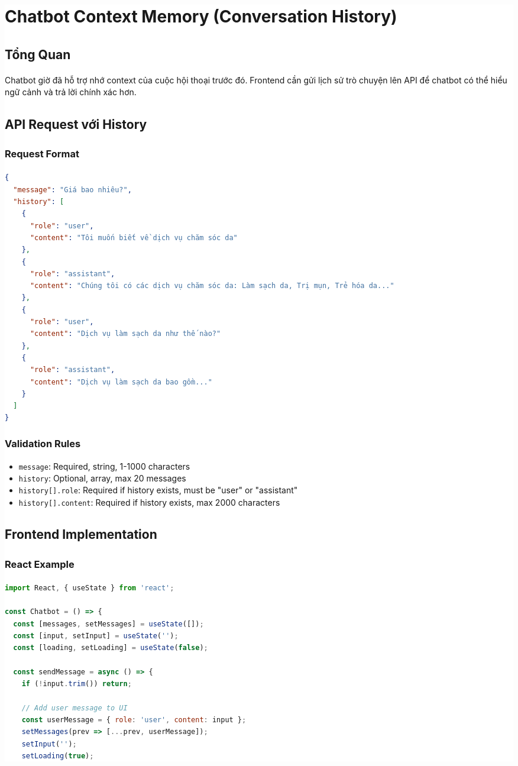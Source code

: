 # Chatbot Context Memory (Conversation History)

## Tổng Quan

Chatbot giờ đã hỗ trợ nhớ context của cuộc hội thoại trước đó. Frontend cần gửi lịch sử trò chuyện lên API để chatbot có thể hiểu ngữ cảnh và trả lời chính xác hơn.

## API Request với History

### Request Format

```json
{
  "message": "Giá bao nhiêu?",
  "history": [
    {
      "role": "user",
      "content": "Tôi muốn biết về dịch vụ chăm sóc da"
    },
    {
      "role": "assistant", 
      "content": "Chúng tôi có các dịch vụ chăm sóc da: Làm sạch da, Trị mụn, Trẻ hóa da..."
    },
    {
      "role": "user",
      "content": "Dịch vụ làm sạch da như thế nào?"
    },
    {
      "role": "assistant",
      "content": "Dịch vụ làm sạch da bao gồm..."
    }
  ]
}
```

### Validation Rules

- `message`: Required, string, 1-1000 characters
- `history`: Optional, array, max 20 messages
- `history[].role`: Required if history exists, must be "user" or "assistant"
- `history[].content`: Required if history exists, max 2000 characters

## Frontend Implementation

### React Example

```jsx
import React, { useState } from 'react';

const Chatbot = () => {
  const [messages, setMessages] = useState([]);
  const [input, setInput] = useState('');
  const [loading, setLoading] = useState(false);

  const sendMessage = async () => {
    if (!input.trim()) return;

    // Add user message to UI
    const userMessage = { role: 'user', content: input };
    setMessages(prev => [...prev, userMessage]);
    setInput('');
    setLoading(true);
```